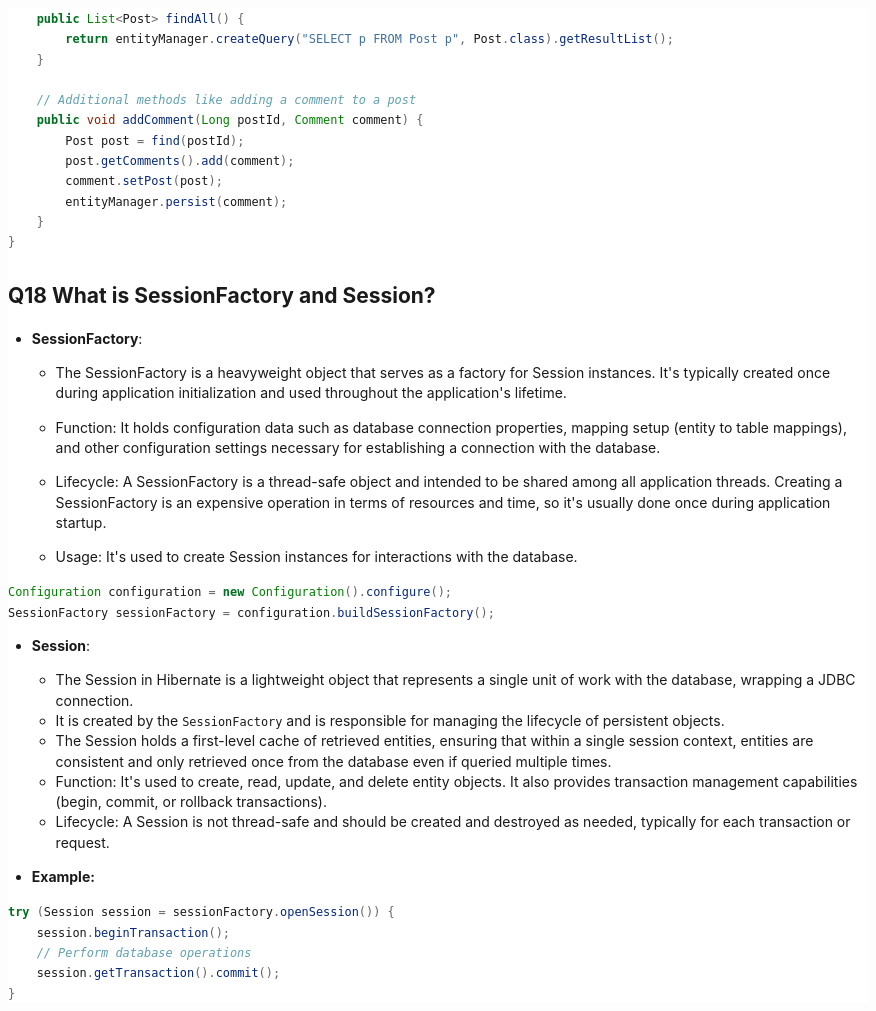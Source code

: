 ```java
    public List<Post> findAll() {
        return entityManager.createQuery("SELECT p FROM Post p", Post.class).getResultList();
    }

    // Additional methods like adding a comment to a post
    public void addComment(Long postId, Comment comment) {
        Post post = find(postId);
        post.getComments().add(comment);
        comment.setPost(post);
        entityManager.persist(comment);
    }
}

```


## Q18 What is SessionFactory and Session?

- **SessionFactory**: 
    - The SessionFactory is a heavyweight object that serves as a factory for Session instances. It's typically created once during application initialization and used throughout the application's lifetime.

    - Function: It holds configuration data such as database connection properties, mapping setup (entity to table mappings), and other configuration settings necessary for establishing a connection with the database.

    - Lifecycle: A SessionFactory is a thread-safe object and intended to be shared among all application threads. Creating a SessionFactory is an expensive operation in terms of resources and time, so it's usually done once during application startup.

    - Usage: It's used to create Session instances for interactions with the database.

```java
Configuration configuration = new Configuration().configure();
SessionFactory sessionFactory = configuration.buildSessionFactory();

```

- **Session**:
    - The Session in Hibernate is a lightweight object that represents a single unit of work with the database, wrapping a JDBC connection.
    - It is created by the `SessionFactory` and is responsible for managing the lifecycle of persistent objects.
    - The Session holds a first-level cache of retrieved entities, ensuring that within a single session context, entities are consistent and only retrieved once from the database even if queried multiple times.
    - Function: It's used to create, read, update, and delete entity objects. It also provides transaction management capabilities (begin, commit, or rollback transactions).
    - Lifecycle: A Session is not thread-safe and should be created and destroyed as needed, typically for each transaction or request. 

- **Example:**
```java
try (Session session = sessionFactory.openSession()) {
    session.beginTransaction();
    // Perform database operations
    session.getTransaction().commit();
}

```
